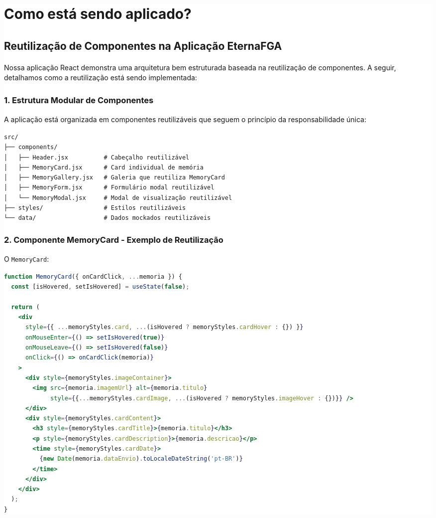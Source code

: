 # Como está sendo aplicado?

## Reutilização de Componentes na Aplicação EternaFGA

Nossa aplicação React demonstra uma arquitetura bem estruturada baseada na reutilização de componentes. A seguir, detalhamos como a reutilização está sendo implementada:

### 1. Estrutura Modular de Componentes

A aplicação está organizada em componentes reutilizáveis que seguem o princípio da responsabilidade única:

```
src/
├── components/
│   ├── Header.jsx          # Cabeçalho reutilizável
│   ├── MemoryCard.jsx      # Card individual de memória
│   ├── MemoryGallery.jsx   # Galeria que reutiliza MemoryCard
│   ├── MemoryForm.jsx      # Formulário modal reutilizável
│   └── MemoryModal.jsx     # Modal de visualização reutilizável
├── styles/                 # Estilos reutilizáveis
└── data/                   # Dados mockados reutilizáveis
```

### 2. Componente MemoryCard - Exemplo de Reutilização

O `MemoryCard`:

```jsx
function MemoryCard({ onCardClick, ...memoria }) {
  const [isHovered, setIsHovered] = useState(false);
  
  return (
    <div 
      style={{ ...memoryStyles.card, ...(isHovered ? memoryStyles.cardHover : {}) }}
      onMouseEnter={() => setIsHovered(true)}
      onMouseLeave={() => setIsHovered(false)}
      onClick={() => onCardClick(memoria)}
    >
      <div style={memoryStyles.imageContainer}>
        <img src={memoria.imagemUrl} alt={memoria.titulo} 
             style={{...memoryStyles.cardImage, ...(isHovered ? memoryStyles.imageHover : {})}} />
      </div>
      <div style={memoryStyles.cardContent}>
        <h3 style={memoryStyles.cardTitle}>{memoria.titulo}</h3>
        <p style={memoryStyles.cardDescription}>{memoria.descricao}</p>
        <time style={memoryStyles.cardDate}>
          {new Date(memoria.dataEnvio).toLocaleDateString('pt-BR')}
        </time>
      </div>
    </div>
  );
}
```
